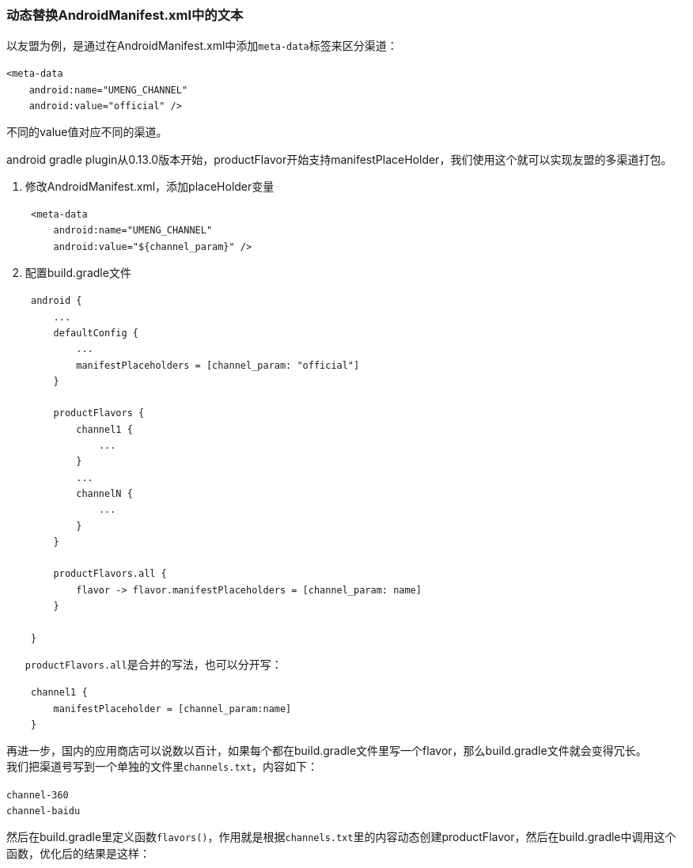 ### 动态替换AndroidManifest.xml中的文本

以友盟为例，是通过在AndroidManifest.xml中添加`meta-data`标签来区分渠道：

    <meta-data
        android:name="UMENG_CHANNEL"
        android:value="official" />

不同的value值对应不同的渠道。

android gradle plugin从0.13.0版本开始，productFlavor开始支持manifestPlaceHolder，我们使用这个就可以实现友盟的多渠道打包。

1. 修改AndroidManifest.xml，添加placeHolder变量

        <meta-data
            android:name="UMENG_CHANNEL"
            android:value="${channel_param}" />


2. 配置build.gradle文件
    
        android {
            ...
            defaultConfig {
                ...
                manifestPlaceholders = [channel_param: "official"]
            }
            
            productFlavors {
                channel1 {
                    ...
                }
                ...
                channelN {
                    ...
                }                
            }
            
            productFlavors.all {
                flavor -> flavor.manifestPlaceholders = [channel_param: name]
            }
            
        }    
    
    `productFlavors.all`是合并的写法，也可以分开写：
    
        channel1 {
            manifestPlaceholder = [channel_param:name]
        }


再进一步，国内的应用商店可以说数以百计，如果每个都在build.gradle文件里写一个flavor，那么build.gradle文件就会变得冗长。  
我们把渠道号写到一个单独的文件里`channels.txt`，内容如下：

    channel-360
    channel-baidu

然后在build.gradle里定义函数`flavors()`，作用就是根据`channels.txt`里的内容动态创建productFlavor，然后在build.gradle中调用这个函数，优化后的结果是这样：
